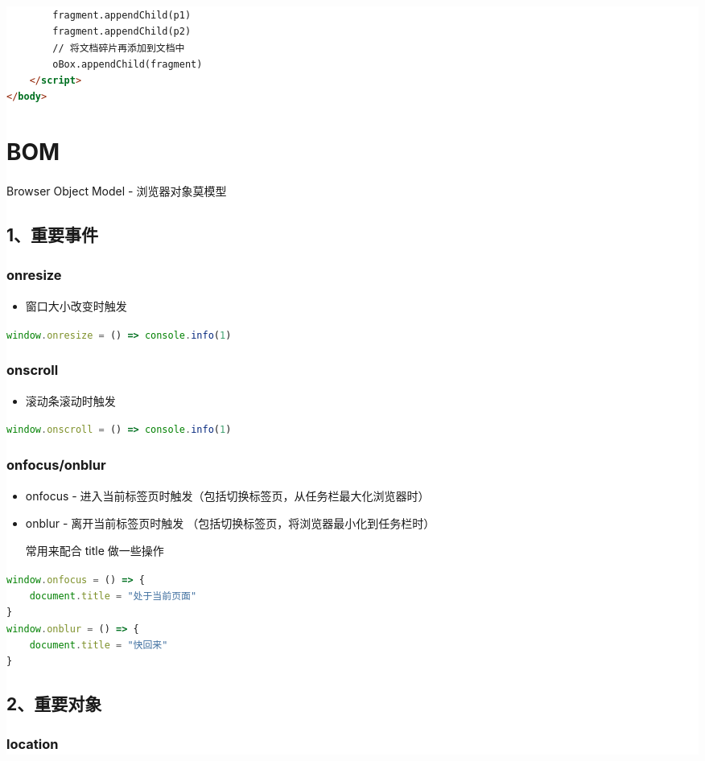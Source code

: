 ```html
        fragment.appendChild(p1)
        fragment.appendChild(p2)
        // 将文档碎片再添加到文档中
        oBox.appendChild(fragment)
    </script>
</body>

```



# BOM

Browser Object Model  -  浏览器对象莫模型 

## 1、重要事件

### onresize

- 窗口大小改变时触发

```js
window.onresize = () => console.info(1)
```

### onscroll

- 滚动条滚动时触发

```js
window.onscroll = () => console.info(1)
```

### onfocus/onblur

- onfocus - 进入当前标签页时触发（包括切换标签页，从任务栏最大化浏览器时）

- onblur - 离开当前标签页时触发 （包括切换标签页，将浏览器最小化到任务栏时）

  常用来配合 title 做一些操作

```js
window.onfocus = () => {
    document.title = "处于当前页面"
}
window.onblur = () => {
	document.title = "快回来"
}
```

## 2、重要对象

###  location 

